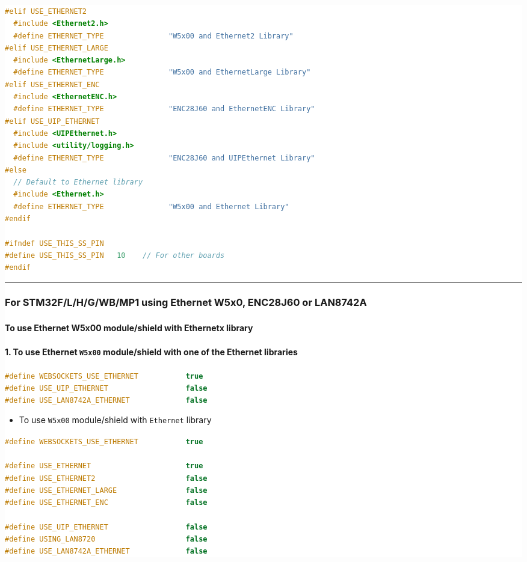 ```cpp
#elif USE_ETHERNET2
  #include <Ethernet2.h>
  #define ETHERNET_TYPE               "W5x00 and Ethernet2 Library"
#elif USE_ETHERNET_LARGE
  #include <EthernetLarge.h>
  #define ETHERNET_TYPE               "W5x00 and EthernetLarge Library"
#elif USE_ETHERNET_ENC
  #include <EthernetENC.h>
  #define ETHERNET_TYPE               "ENC28J60 and EthernetENC Library"  
#elif USE_UIP_ETHERNET
  #include <UIPEthernet.h>
  #include <utility/logging.h> 
  #define ETHERNET_TYPE               "ENC28J60 and UIPEthernet Library"
#else
  // Default to Ethernet library
  #include <Ethernet.h>
  #define ETHERNET_TYPE               "W5x00 and Ethernet Library"
#endif

#ifndef USE_THIS_SS_PIN
#define USE_THIS_SS_PIN   10    // For other boards
#endif
```

---

###  For STM32F/L/H/G/WB/MP1  using Ethernet W5x0, ENC28J60 or LAN8742A

#### To use Ethernet W5x00 module/shield with Ethernetx library

#### 1. To use Ethernet `W5x00` module/shield with one of the Ethernet libraries


```cpp
#define WEBSOCKETS_USE_ETHERNET           true
#define USE_UIP_ETHERNET                  false
#define USE_LAN8742A_ETHERNET             false
```

 - To use `W5x00` module/shield with `Ethernet` library

```cpp
#define WEBSOCKETS_USE_ETHERNET           true

#define USE_ETHERNET                      true
#define USE_ETHERNET2                     false
#define USE_ETHERNET_LARGE                false
#define USE_ETHERNET_ENC                  false

#define USE_UIP_ETHERNET                  false
#define USING_LAN8720                     false
#define USE_LAN8742A_ETHERNET             false
```
